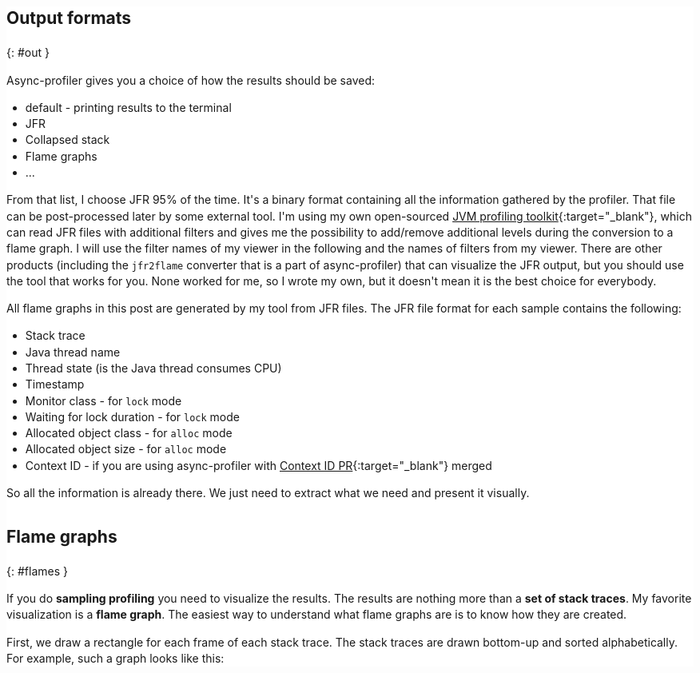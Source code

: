 ## Output formats
{: #out }

Async-profiler gives you a choice of how the results should be saved:
- default - printing results to the terminal
- JFR
- Collapsed stack
- Flame graphs
- ... 

From that list, I choose JFR 95% of the time. It's a binary format containing all the information gathered by the profiler. That file can be post-processed later by some external tool. I'm using my
own open-sourced [JVM profiling toolkit](https://github.com/krzysztofslusarski/jvm-profiling-toolkit){:target="_blank"}, 
which can read JFR files with additional filters and gives me the possibility to add/remove additional
levels during the conversion to a flame graph. I will use the filter names of my viewer in the following and the names of filters from my viewer.
There are other products (including the ```jfr2flame``` converter that is a part of async-profiler) 
that can visualize the JFR output, but you should use the tool that works
for you. None worked for me, so I wrote my own, but it doesn't mean it is the best choice for everybody.

All flame graphs in this post are generated by my tool from JFR files. The JFR file format for each sample contains the following:

- Stack trace
- Java thread name
- Thread state (is the Java thread consumes CPU)
- Timestamp
- Monitor class - for ```lock``` mode
- Waiting for lock duration - for ```lock``` mode
- Allocated object class - for ```alloc``` mode
- Allocated object size - for ```alloc``` mode
- Context ID - if you are using async-profiler with
  [Context ID PR](https://github.com/jvm-profiling-tools/async-profiler/pull/576){:target="_blank"} merged

So all the information is already there. We just need to extract what we need and present it visually.

## Flame graphs
{: #flames }

If you do **sampling profiling** you need to visualize the results. The results are nothing more than a **set of stack traces**.
My favorite visualization is a **flame graph**. The easiest way to understand what flame graphs are is to know how
they are created.

First, we draw a rectangle for each frame of each stack trace. The stack traces are drawn bottom-up and sorted
alphabetically. For example, such a graph looks like this:
